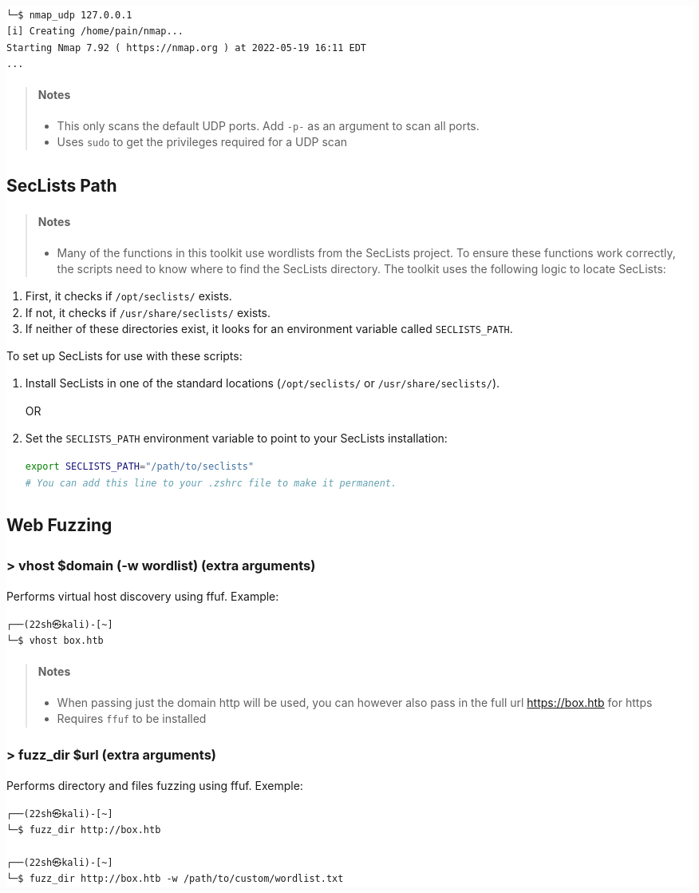 ```
└─$ nmap_udp 127.0.0.1
[i] Creating /home/pain/nmap...
Starting Nmap 7.92 ( https://nmap.org ) at 2022-05-19 16:11 EDT
...
```
> #### Notes
> - This only scans the default UDP ports. Add `-p-` as an argument to scan all ports.
> - Uses `sudo` to get the privileges required for a UDP scan


## SecLists Path

> #### Notes
> - Many of the functions in this toolkit use wordlists from the SecLists project. To ensure these functions work correctly, the scripts need to know where to find the SecLists directory. The toolkit uses the following logic to locate SecLists:

1. First, it checks if `/opt/seclists/` exists.
2. If not, it checks if `/usr/share/seclists/` exists.
3. If neither of these directories exist, it looks for an environment variable called `SECLISTS_PATH`.

To set up SecLists for use with these scripts:

1. Install SecLists in one of the standard locations (`/opt/seclists/` or `/usr/share/seclists/`).
   
   OR

2. Set the `SECLISTS_PATH` environment variable to point to your SecLists installation:

   ```bash
   export SECLISTS_PATH="/path/to/seclists"
   # You can add this line to your .zshrc file to make it permanent.
    ```

## Web Fuzzing
### > vhost $domain (-w wordlist) (extra arguments)
Performs virtual host discovery using ffuf.
Example:
```
┌──(22sh㉿kali)-[~]
└─$ vhost box.htb
```
> #### Notes
> - When passing just the domain http will be used, you can however also pass in the full url https://box.htb for https
> - Requires `ffuf` to be installed
### > fuzz_dir $url (extra arguments)
Performs directory and files fuzzing using ffuf.
Exemple:
```
┌──(22sh㉿kali)-[~]
└─$ fuzz_dir http://box.htb

┌──(22sh㉿kali)-[~]
└─$ fuzz_dir http://box.htb -w /path/to/custom/wordlist.txt
